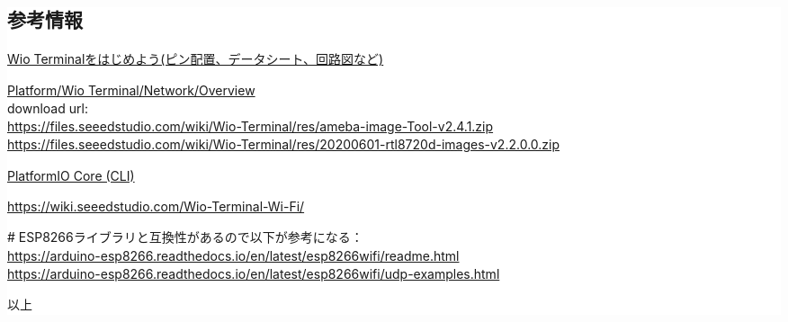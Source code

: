 ## 参考情報

[Wio Terminalをはじめよう(ピン配置、データシート、回路図など)](https://wiki.seeedstudio.com/jp/Wio-Terminal-Getting-Started/)  

[Platform/Wio Terminal/Network/Overview](https://wiki.seeedstudio.com/Wio-Terminal-Network-Overview/)  
download url:   
https://files.seeedstudio.com/wiki/Wio-Terminal/res/ameba-image-Tool-v2.4.1.zip  
https://files.seeedstudio.com/wiki/Wio-Terminal/res/20200601-rtl8720d-images-v2.2.0.0.zip  

[PlatformIO Core (CLI)](https://docs.platformio.org/en/latest/core/index.html)  

https://wiki.seeedstudio.com/Wio-Terminal-Wi-Fi/  

\# ESP8266ライブラリと互換性があるので以下が参考になる：   
https://arduino-esp8266.readthedocs.io/en/latest/esp8266wifi/readme.html  
https://arduino-esp8266.readthedocs.io/en/latest/esp8266wifi/udp-examples.html  

以上

